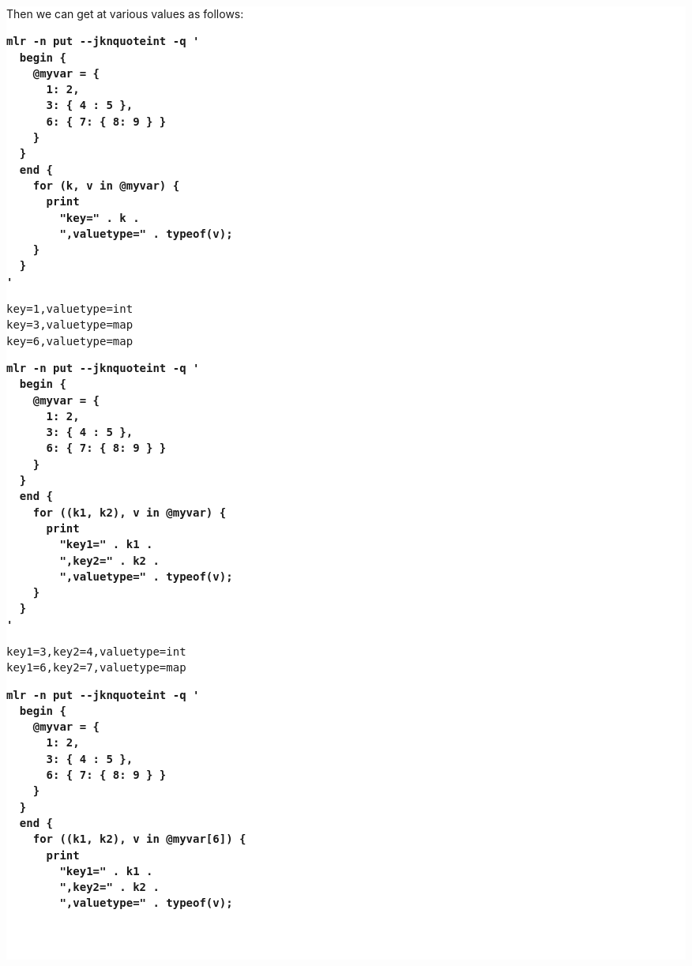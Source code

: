 Then we can get at various values as follows:

<pre class="pre-highlight-in-pair">
<b>mlr -n put --jknquoteint -q '</b>
<b>  begin {</b>
<b>    @myvar = {</b>
<b>      1: 2,</b>
<b>      3: { 4 : 5 },</b>
<b>      6: { 7: { 8: 9 } }</b>
<b>    }</b>
<b>  }</b>
<b>  end {</b>
<b>    for (k, v in @myvar) {</b>
<b>      print</b>
<b>        "key=" . k .</b>
<b>        ",valuetype=" . typeof(v);</b>
<b>    }</b>
<b>  }</b>
<b>'</b>
</pre>
<pre class="pre-non-highlight-in-pair">
key=1,valuetype=int
key=3,valuetype=map
key=6,valuetype=map
</pre>

<pre class="pre-highlight-in-pair">
<b>mlr -n put --jknquoteint -q '</b>
<b>  begin {</b>
<b>    @myvar = {</b>
<b>      1: 2,</b>
<b>      3: { 4 : 5 },</b>
<b>      6: { 7: { 8: 9 } }</b>
<b>    }</b>
<b>  }</b>
<b>  end {</b>
<b>    for ((k1, k2), v in @myvar) {</b>
<b>      print</b>
<b>        "key1=" . k1 .</b>
<b>        ",key2=" . k2 .</b>
<b>        ",valuetype=" . typeof(v);</b>
<b>    }</b>
<b>  }</b>
<b>'</b>
</pre>
<pre class="pre-non-highlight-in-pair">
key1=3,key2=4,valuetype=int
key1=6,key2=7,valuetype=map
</pre>

<pre class="pre-highlight-in-pair">
<b>mlr -n put --jknquoteint -q '</b>
<b>  begin {</b>
<b>    @myvar = {</b>
<b>      1: 2,</b>
<b>      3: { 4 : 5 },</b>
<b>      6: { 7: { 8: 9 } }</b>
<b>    }</b>
<b>  }</b>
<b>  end {</b>
<b>    for ((k1, k2), v in @myvar[6]) {</b>
<b>      print</b>
<b>        "key1=" . k1 .</b>
<b>        ",key2=" . k2 .</b>
<b>        ",valuetype=" . typeof(v);</b>